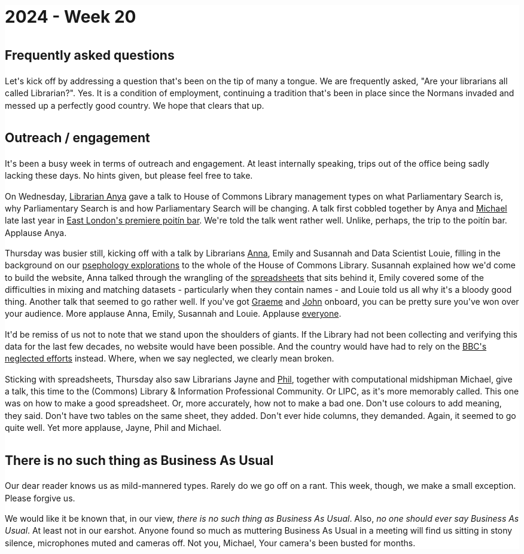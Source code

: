# 2024 - Week 20

## Frequently asked questions

Let's kick off by addressing a question that's been on the tip of many a tongue. We are frequently asked, "Are your librarians all called Librarian?". Yes. It is a condition of employment, continuing a tradition that's been in place since the Normans invaded and messed up a perfectly good country. We hope that clears that up.

## Outreach / engagement

It's been a busy week in terms of outreach and engagement. At least internally speaking, trips out of the office being sadly lacking these days. No hints given, but please feel free to take.

On Wednesday, [Librarian Anya](https://bsky.app/profile/anyaso.bsky.social) gave a talk to House of Commons Library management types on what Parliamentary Search is, why Parliamentary Search is and how Parliamentary Search will be changing. A talk first cobbled together by Anya and [Michael](https://bsky.app/profile/fantasticlife.bsky.social) late last year in [East London's premiere poitín bar](https://www.thesuntavern.co.uk/poitin-bar-bethnal-green/). We're told the talk went rather well. Unlike, perhaps, the trip to the poitín bar. Applause Anya.

Thursday was busier still, kicking off with a talk by Librarians [Anna](https://x.com/anna_buck), Emily and Susannah and Data Scientist Louie, filling in the background on our [psephology explorations](https://electionresults.parliament.uk/) to the whole of the House of Commons Library. Susannah explained how we'd come to build the website, Anna talked through the wrangling of the [spreadsheets](https://github.com/ukparliament/psephology/tree/main/db/data) that sits behind it, Emily covered some of the difficulties in mixing and matching datasets - particularly when they contain names - and Louie told us all why it's a bloody good thing. Another talk that seemed to go rather well. If you've got [Graeme](https://x.com/woodstockjag) and [John](https://bsky.app/profile/johncurtis.bsky.social) onboard, you can be pretty sure you've won over your audience. More applause Anna, Emily, Susannah and Louie. Applause [everyone](https://electionresults.parliament.uk/humans.txt).

It'd be remiss of us not to note that we stand upon the shoulders of giants. If the Library had not been collecting and verifying this data for the last few decades, no website would have been possible. And the country would have had to rely on the [BBC's neglected efforts](http://news.bbc.co.uk/1/shared/election2010/results/) instead. Where, when we say neglected, we clearly mean broken.

Sticking with spreadsheets, Thursday also saw Librarians Jayne and [Phil](https://bsky.app/profile/philbgorman.bsky.social), together with computational midshipman Michael, give a talk, this time to the (Commons) Library & Information Professional Community. Or LIPC, as it's more memorably called. This one was on how to make a good spreadsheet. Or, more accurately, how not to make a bad one. Don't use colours to add meaning, they said. Don't have two tables on the same sheet, they added. Don't ever hide columns, they demanded. Again, it seemed to go quite well. Yet more applause, Jayne, Phil and Michael.

## There is no such thing as Business As Usual

Our dear reader knows us as mild-mannered types. Rarely do we go off on a rant. This week, though, we make a small exception. Please forgive us.

We would like it be known that, in our view, *there is no such thing as Business As Usual*. Also, *no one should ever say Business As Usual*. At least not in our earshot. Anyone found so much as muttering Business As Usual in a meeting will find us sitting in stony silence, microphones muted and cameras off. Not you, Michael, Your camera's been busted for months.
